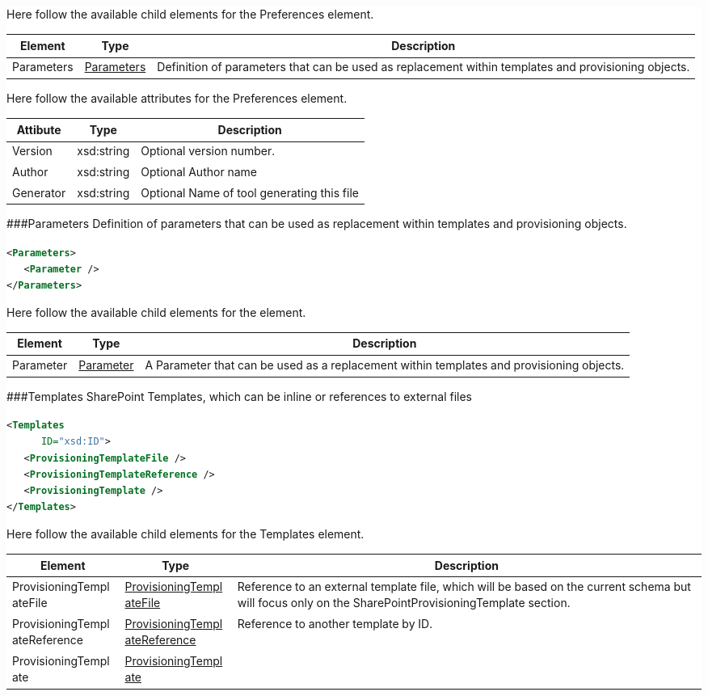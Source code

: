 
Here follow the available child elements for the Preferences element.


Element|Type|Description
-------|----|-----------
Parameters|[Parameters](#parameters)|Definition of parameters that can be used as replacement within templates and provisioning objects.

Here follow the available attributes for the Preferences element.


Attibute|Type|Description
--------|----|-----------
Version|xsd:string|Optional version number.
Author|xsd:string|Optional Author name
Generator|xsd:string|Optional Name of tool generating this file
<a name="parameters"></a>
###Parameters
Definition of parameters that can be used as replacement within templates and provisioning objects.

```xml
<Parameters>
   <Parameter />
</Parameters>
```


Here follow the available child elements for the  element.


Element|Type|Description
-------|----|-----------
Parameter|[Parameter](#parameter)|A Parameter that can be used as a replacement within templates and provisioning objects.
<a name="templates"></a>
###Templates
SharePoint Templates, which can be inline or references to external files

```xml
<Templates
      ID="xsd:ID">
   <ProvisioningTemplateFile />
   <ProvisioningTemplateReference />
   <ProvisioningTemplate />
</Templates>
```


Here follow the available child elements for the Templates element.


Element|Type|Description
-------|----|-----------
ProvisioningTemplateFile|[ProvisioningTemplateFile](#provisioningtemplatefile)|Reference to an external template file, which will be based on the current schema but will focus only on the SharePointProvisioningTemplate section.
ProvisioningTemplateReference|[ProvisioningTemplateReference](#provisioningtemplatereference)|Reference to another template by ID.
ProvisioningTemplate|[ProvisioningTemplate](#provisioningtemplate)|
